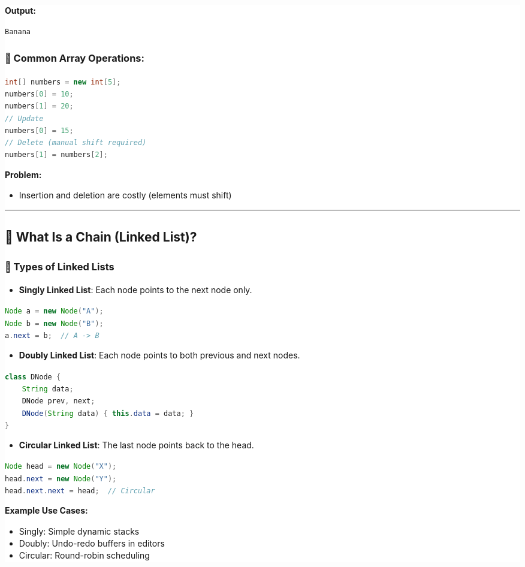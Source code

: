 **Output:**

```
Banana
```

### 🔁 Common Array Operations:

```java
int[] numbers = new int[5];
numbers[0] = 10;
numbers[1] = 20;
// Update
numbers[0] = 15;
// Delete (manual shift required)
numbers[1] = numbers[2];
```

**Problem:**

* Insertion and deletion are costly (elements must shift)

---

## 🔗 What Is a Chain (Linked List)?

### 🧰 Types of Linked Lists

* **Singly Linked List**: Each node points to the next node only.

```java
Node a = new Node("A");
Node b = new Node("B");
a.next = b;  // A -> B
```

* **Doubly Linked List**: Each node points to both previous and next nodes.

```java
class DNode {
    String data;
    DNode prev, next;
    DNode(String data) { this.data = data; }
}
```

* **Circular Linked List**: The last node points back to the head.

```java
Node head = new Node("X");
head.next = new Node("Y");
head.next.next = head;  // Circular
```

**Example Use Cases:**

* Singly: Simple dynamic stacks
* Doubly: Undo-redo buffers in editors
* Circular: Round-robin scheduling
